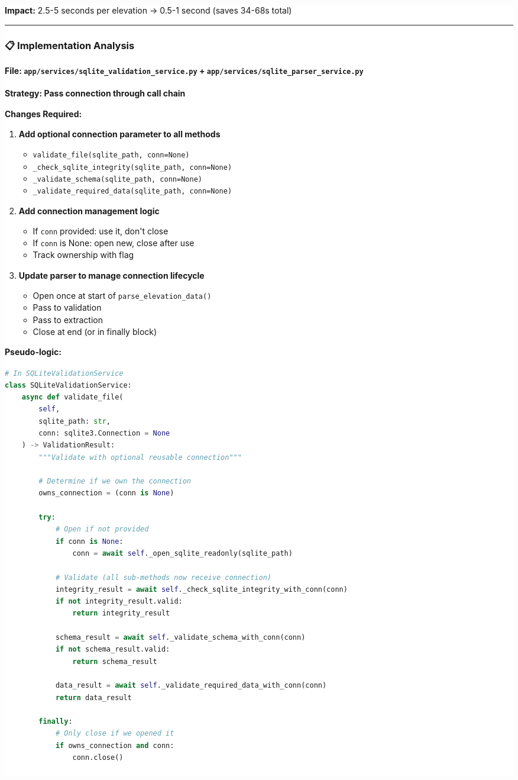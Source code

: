 **Impact:** 2.5-5 seconds per elevation → 0.5-1 second (saves 34-68s total)

---

### 📋 Implementation Analysis

#### File: `app/services/sqlite_validation_service.py` + `app/services/sqlite_parser_service.py`

**Strategy: Pass connection through call chain**

**Changes Required:**

1. **Add optional connection parameter to all methods**
   - `validate_file(sqlite_path, conn=None)`
   - `_check_sqlite_integrity(sqlite_path, conn=None)`
   - `_validate_schema(sqlite_path, conn=None)`
   - `_validate_required_data(sqlite_path, conn=None)`

2. **Add connection management logic**
   - If `conn` provided: use it, don't close
   - If `conn` is None: open new, close after use
   - Track ownership with flag

3. **Update parser to manage connection lifecycle**
   - Open once at start of `parse_elevation_data()`
   - Pass to validation
   - Pass to extraction
   - Close at end (or in finally block)

**Pseudo-logic:**

```python
# In SQLiteValidationService
class SQLiteValidationService:
    async def validate_file(
        self, 
        sqlite_path: str, 
        conn: sqlite3.Connection = None
    ) -> ValidationResult:
        """Validate with optional reusable connection"""
        
        # Determine if we own the connection
        owns_connection = (conn is None)
        
        try:
            # Open if not provided
            if conn is None:
                conn = await self._open_sqlite_readonly(sqlite_path)
            
            # Validate (all sub-methods now receive connection)
            integrity_result = await self._check_sqlite_integrity_with_conn(conn)
            if not integrity_result.valid:
                return integrity_result
            
            schema_result = await self._validate_schema_with_conn(conn)
            if not schema_result.valid:
                return schema_result
            
            data_result = await self._validate_required_data_with_conn(conn)
            return data_result
            
        finally:
            # Only close if we opened it
            if owns_connection and conn:
                conn.close()
    
```